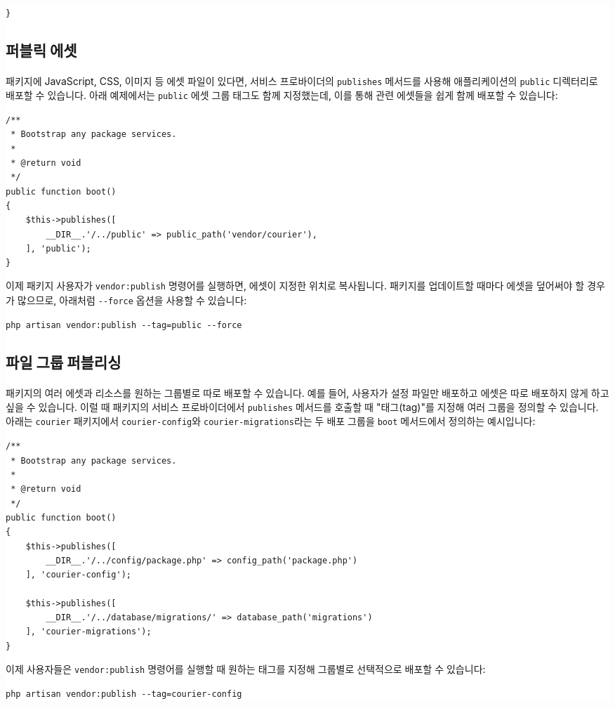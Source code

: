 ```
}
```

<a name="public-assets"></a>
## 퍼블릭 에셋

패키지에 JavaScript, CSS, 이미지 등 에셋 파일이 있다면, 서비스 프로바이더의 `publishes` 메서드를 사용해 애플리케이션의 `public` 디렉터리로 배포할 수 있습니다. 아래 예제에서는 `public` 에셋 그룹 태그도 함께 지정했는데, 이를 통해 관련 에셋들을 쉽게 함께 배포할 수 있습니다:

```
/**
 * Bootstrap any package services.
 *
 * @return void
 */
public function boot()
{
    $this->publishes([
        __DIR__.'/../public' => public_path('vendor/courier'),
    ], 'public');
}
```

이제 패키지 사용자가 `vendor:publish` 명령어를 실행하면, 에셋이 지정한 위치로 복사됩니다. 패키지를 업데이트할 때마다 에셋을 덮어써야 할 경우가 많으므로, 아래처럼 `--force` 옵션을 사용할 수 있습니다:

```
php artisan vendor:publish --tag=public --force
```

<a name="publishing-file-groups"></a>
## 파일 그룹 퍼블리싱

패키지의 여러 에셋과 리소스를 원하는 그룹별로 따로 배포할 수 있습니다. 예를 들어, 사용자가 설정 파일만 배포하고 에셋은 따로 배포하지 않게 하고 싶을 수 있습니다. 이럴 때 패키지의 서비스 프로바이더에서 `publishes` 메서드를 호출할 때 "태그(tag)"를 지정해 여러 그룹을 정의할 수 있습니다. 아래는 `courier` 패키지에서 `courier-config`와 `courier-migrations`라는 두 배포 그룹을 `boot` 메서드에서 정의하는 예시입니다:

```
/**
 * Bootstrap any package services.
 *
 * @return void
 */
public function boot()
{
    $this->publishes([
        __DIR__.'/../config/package.php' => config_path('package.php')
    ], 'courier-config');

    $this->publishes([
        __DIR__.'/../database/migrations/' => database_path('migrations')
    ], 'courier-migrations');
}
```

이제 사용자들은 `vendor:publish` 명령어를 실행할 때 원하는 태그를 지정해 그룹별로 선택적으로 배포할 수 있습니다:

```
php artisan vendor:publish --tag=courier-config
```

